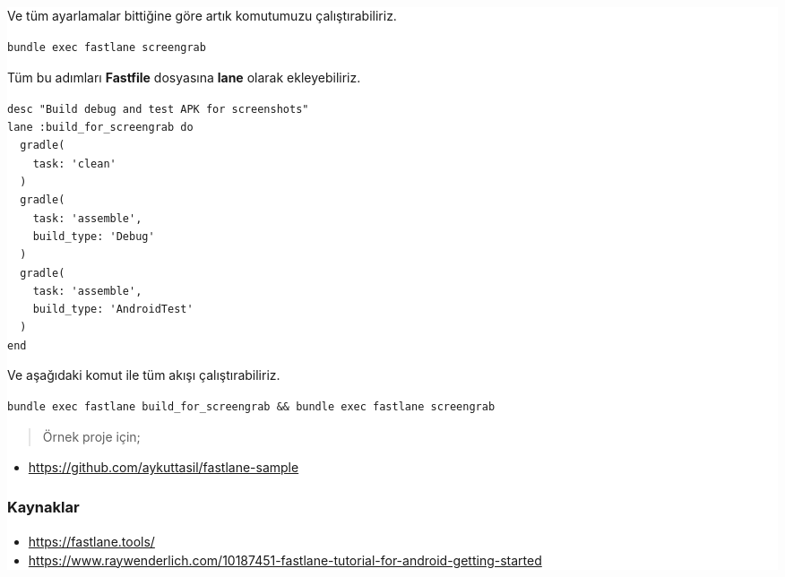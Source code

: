 Ve tüm ayarlamalar bittiğine göre artık komutumuzu çalıştırabiliriz.

```bash
bundle exec fastlane screengrab

```


Tüm bu adımları **Fastfile** dosyasına **lane** olarak ekleyebiliriz.

```
desc "Build debug and test APK for screenshots"
lane :build_for_screengrab do
  gradle(
    task: 'clean'
  )
  gradle(
    task: 'assemble',
    build_type: 'Debug'
  )
  gradle(
    task: 'assemble',
    build_type: 'AndroidTest'
  )
end
```

Ve aşağıdaki komut ile tüm akışı çalıştırabiliriz.

```
bundle exec fastlane build_for_screengrab && bundle exec fastlane screengrab
```

> Örnek proje için;

- <https://github.com/aykuttasil/fastlane-sample>

### Kaynaklar

- <https://fastlane.tools/>
- <https://www.raywenderlich.com/10187451-fastlane-tutorial-for-android-getting-started>
